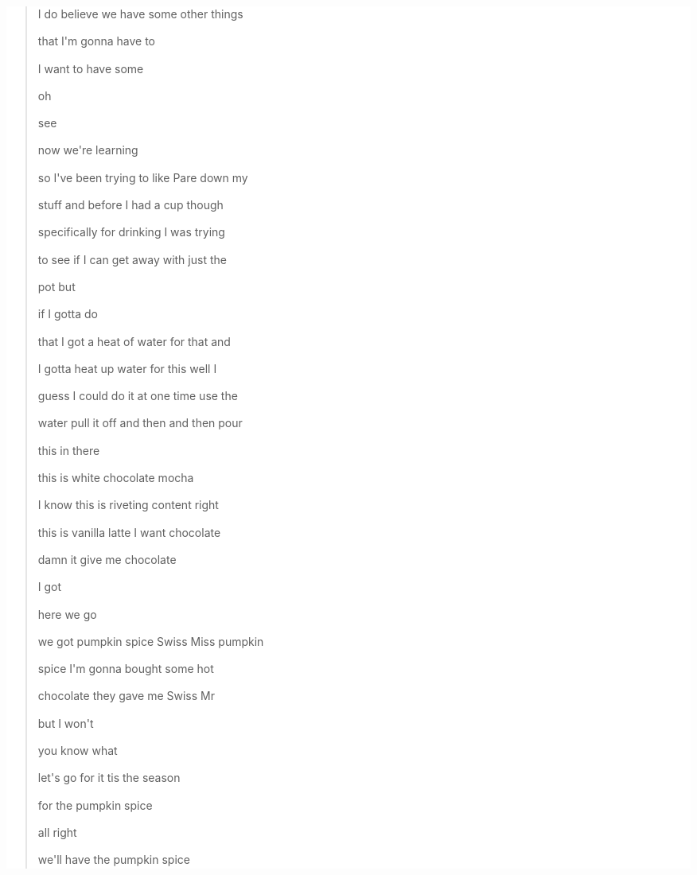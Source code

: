 > I do believe we have some other things
>
> that I&#39;m gonna have to
>
> I want to have some
>
> oh
>
> see
>
> now we&#39;re learning
>
> so I&#39;ve been trying to like Pare down my
>
> stuff and before I had a cup though
>
> specifically for drinking I was trying
>
> to see if I can get away with just the
>
> pot but
>
> if I gotta do
>
> that I got a heat of water for that and
>
> I gotta heat up water for this well I
>
> guess I could do it at one time use the
>
> water pull it off and then and then pour
>
> this in there
>
> this is white chocolate mocha
>
> I know this is riveting content right
>
> this is vanilla latte I want chocolate
>
> damn it give me chocolate
>
> I got
>
> here we go
>
> we got pumpkin spice Swiss Miss pumpkin
>
> spice I&#39;m gonna bought some hot
>
> chocolate they gave me Swiss Mr
>
> but I won&#39;t
>
> you know what
>
> let&#39;s go for it tis the season
>
> for the pumpkin spice
>
> all right
>
> we&#39;ll have the pumpkin spice
>
